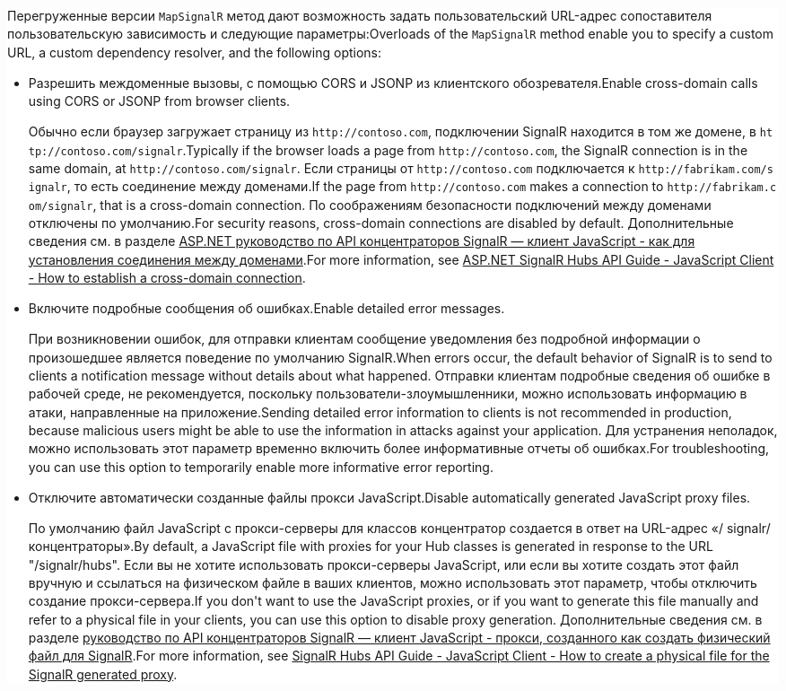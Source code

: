 <span data-ttu-id="024b2-178">Перегруженные версии `MapSignalR` метод дают возможность задать пользовательский URL-адрес сопоставителя пользовательскую зависимость и следующие параметры:</span><span class="sxs-lookup"><span data-stu-id="024b2-178">Overloads of the `MapSignalR` method enable you to specify a custom URL, a custom dependency resolver, and the following options:</span></span>

- <span data-ttu-id="024b2-179">Разрешить междоменные вызовы, с помощью CORS и JSONP из клиентского обозревателя.</span><span class="sxs-lookup"><span data-stu-id="024b2-179">Enable cross-domain calls using CORS or JSONP from browser clients.</span></span>

    <span data-ttu-id="024b2-180">Обычно если браузер загружает страницу из `http://contoso.com`, подключении SignalR находится в том же домене, в `http://contoso.com/signalr`.</span><span class="sxs-lookup"><span data-stu-id="024b2-180">Typically if the browser loads a page from `http://contoso.com`, the SignalR connection is in the same domain, at `http://contoso.com/signalr`.</span></span> <span data-ttu-id="024b2-181">Если страницы от `http://contoso.com` подключается к `http://fabrikam.com/signalr`, то есть соединение между доменами.</span><span class="sxs-lookup"><span data-stu-id="024b2-181">If the page from `http://contoso.com` makes a connection to `http://fabrikam.com/signalr`, that is a cross-domain connection.</span></span> <span data-ttu-id="024b2-182">По соображениям безопасности подключений между доменами отключены по умолчанию.</span><span class="sxs-lookup"><span data-stu-id="024b2-182">For security reasons, cross-domain connections are disabled by default.</span></span> <span data-ttu-id="024b2-183">Дополнительные сведения см. в разделе [ASP.NET руководство по API концентраторов SignalR — клиент JavaScript - как для установления соединения между доменами](hubs-api-guide-javascript-client.md#crossdomain).</span><span class="sxs-lookup"><span data-stu-id="024b2-183">For more information, see [ASP.NET SignalR Hubs API Guide - JavaScript Client - How to establish a cross-domain connection](hubs-api-guide-javascript-client.md#crossdomain).</span></span>
- <span data-ttu-id="024b2-184">Включите подробные сообщения об ошибках.</span><span class="sxs-lookup"><span data-stu-id="024b2-184">Enable detailed error messages.</span></span>

    <span data-ttu-id="024b2-185">При возникновении ошибок, для отправки клиентам сообщение уведомления без подробной информации о произошедшее является поведение по умолчанию SignalR.</span><span class="sxs-lookup"><span data-stu-id="024b2-185">When errors occur, the default behavior of SignalR is to send to clients a notification message without details about what happened.</span></span> <span data-ttu-id="024b2-186">Отправки клиентам подробные сведения об ошибке в рабочей среде, не рекомендуется, поскольку пользователи-злоумышленники, можно использовать информацию в атаки, направленные на приложение.</span><span class="sxs-lookup"><span data-stu-id="024b2-186">Sending detailed error information to clients is not recommended in production, because malicious users might be able to use the information in attacks against your application.</span></span> <span data-ttu-id="024b2-187">Для устранения неполадок, можно использовать этот параметр временно включить более информативные отчеты об ошибках.</span><span class="sxs-lookup"><span data-stu-id="024b2-187">For troubleshooting, you can use this option to temporarily enable more informative error reporting.</span></span>
- <span data-ttu-id="024b2-188">Отключите автоматически созданные файлы прокси JavaScript.</span><span class="sxs-lookup"><span data-stu-id="024b2-188">Disable automatically generated JavaScript proxy files.</span></span>

    <span data-ttu-id="024b2-189">По умолчанию файл JavaScript с прокси-серверы для классов концентратор создается в ответ на URL-адрес «/ signalr/концентраторы».</span><span class="sxs-lookup"><span data-stu-id="024b2-189">By default, a JavaScript file with proxies for your Hub classes is generated in response to the URL "/signalr/hubs".</span></span> <span data-ttu-id="024b2-190">Если вы не хотите использовать прокси-серверы JavaScript, или если вы хотите создать этот файл вручную и ссылаться на физическом файле в ваших клиентов, можно использовать этот параметр, чтобы отключить создание прокси-сервера.</span><span class="sxs-lookup"><span data-stu-id="024b2-190">If you don't want to use the JavaScript proxies, or if you want to generate this file manually and refer to a physical file in your clients, you can use this option to disable proxy generation.</span></span> <span data-ttu-id="024b2-191">Дополнительные сведения см. в разделе [руководство по API концентраторов SignalR — клиент JavaScript - прокси, созданного как создать физический файл для SignalR](hubs-api-guide-javascript-client.md#manualproxy).</span><span class="sxs-lookup"><span data-stu-id="024b2-191">For more information, see [SignalR Hubs API Guide - JavaScript Client - How to create a physical file for the SignalR generated proxy](hubs-api-guide-javascript-client.md#manualproxy).</span></span>
